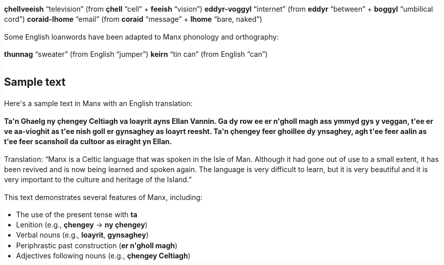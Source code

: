**çhellveeish** “television” (from **çhell** “cell” + **feeish** “vision”)
**eddyr-voggyl** “internet” (from **eddyr** “between” + **boggyl** “umbilical cord”)
**coraid-lhome** “email” (from **coraid** “message” + **lhome** “bare, naked”)

Some English loanwords have been adapted to Manx phonology and orthography:

**thunnag** “sweater” (from English “jumper”)
**keirn** “tin can” (from English “can”)

## Sample text

Here's a sample text in Manx with an English translation:

**Ta'n Ghaelg ny çhengey Celtiagh va loayrit ayns Ellan Vannin. Ga dy row ee er n'gholl magh ass ymmyd gys y veggan, t'ee er ve aa-vioghit as t'ee nish goll er gynsaghey as loayrt reesht. Ta'n çhengey feer ghoillee dy ynsaghey, agh t'ee feer aalin as t'ee feer scanshoil da cultoor as eiraght yn Ellan.**

Translation: “Manx is a Celtic language that was spoken in the Isle of Man. Although it had gone out of use to a small extent, it has been revived and is now being learned and spoken again. The language is very difficult to learn, but it is very beautiful and it is very important to the culture and heritage of the Island.”

This text demonstrates several features of Manx, including:

- The use of the present tense with **ta**
- Lenition (e.g., **çhengey** → **ny çhengey**)
- Verbal nouns (e.g., **loayrit**, **gynsaghey**)
- Periphrastic past construction (**er n'gholl magh**)
- Adjectives following nouns (e.g., **çhengey Celtiagh**)